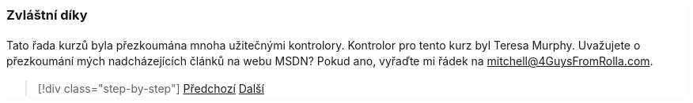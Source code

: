 ### <a name="special-thanks-to"></a>Zvláštní díky

Tato řada kurzů byla přezkoumána mnoha užitečnými kontrolory. Kontrolor pro tento kurz byl Teresa Murphy. Uvažujete o přezkoumání mých nadcházejících článků na webu MSDN? Pokud ano, vyřaďte mi řádek na [mitchell@4GuysFromRolla.com](mailto:mitchell@4guysfromrolla.com).

> [!div class="step-by-step"]
> [Předchozí](creating-the-membership-schema-in-sql-server-vb.md)
> [Další](validating-user-credentials-against-the-membership-user-store-vb.md)
